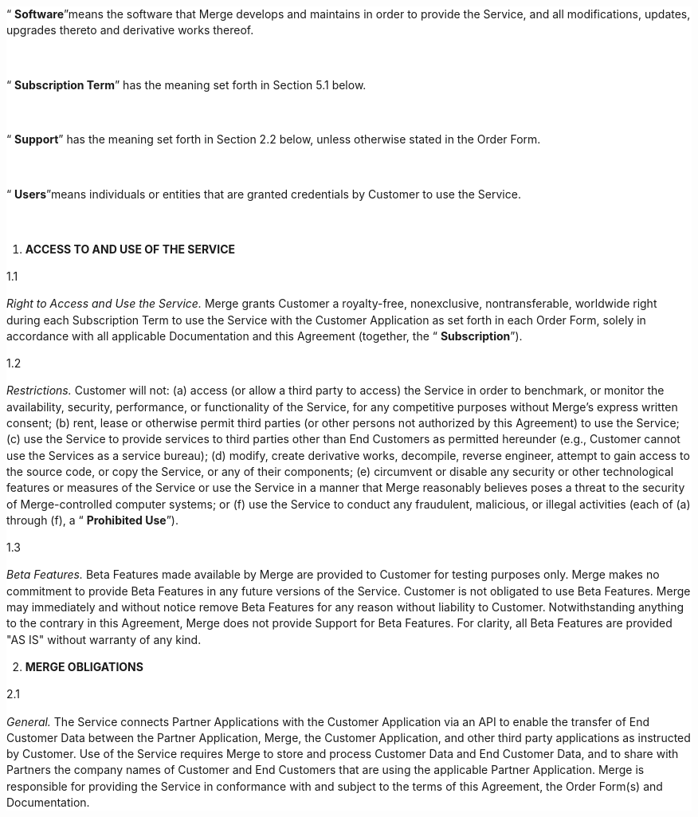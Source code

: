 “ **Software**”means the software that Merge develops and maintains in order to provide the Service, and all modifications, updates, upgrades thereto and derivative works thereof.

‍

“ **Subscription Term**” has the meaning set forth in Section 5.1 below.

‍

“ **Support**” has the meaning set forth in Section 2.2 below, unless otherwise stated in the Order Form.

‍

“ **Users**”means individuals or entities that are granted credentials by Customer to use the Service.

‍

1. **ACCESS TO AND USE OF THE SERVICE**

1.1

_Right to Access and Use the Service._ Merge grants Customer a royalty-free, nonexclusive, nontransferable, worldwide right during each Subscription Term to use the Service with the Customer Application as set forth in each Order Form, solely in accordance with all applicable Documentation and this Agreement (together, the “ **Subscription**”).

1.2

_Restrictions._ Customer will not: (a) access (or allow a third party to access) the Service in order to benchmark, or monitor the availability, security, performance, or functionality of the Service, for any competitive purposes without Merge’s express written consent; (b) rent, lease or otherwise permit third parties (or other persons not authorized by this Agreement) to use the Service; (c) use the Service to provide services to third parties other than End Customers as permitted hereunder (e.g., Customer cannot use the Services as a service bureau); (d) modify, create derivative works, decompile, reverse engineer, attempt to gain access to the source code, or copy the Service, or any of their components; (e) circumvent or disable any security or other technological features or measures of the Service or use the Service in a manner that Merge reasonably believes poses a threat to the security of Merge-controlled computer systems; or (f) use the Service to conduct any fraudulent, malicious, or illegal activities (each of (a) through (f), a “ **Prohibited Use**”).

1.3

_Beta Features._ Beta Features made available by Merge are provided to Customer for testing purposes only. Merge makes no commitment to provide Beta Features in any future versions of the Service. Customer is not obligated to use Beta Features. Merge may immediately and without notice remove Beta Features for any reason without liability to Customer. Notwithstanding anything to the contrary in this Agreement, Merge does not provide Support for Beta Features. For clarity, all Beta Features are provided "AS IS" without warranty of any kind.

2. **MERGE OBLIGATIONS**

2.1

_General._ The Service connects Partner Applications with the Customer Application via an API to enable the transfer of End Customer Data between the Partner Application, Merge, the Customer Application, and other third party applications as instructed by Customer. Use of the Service requires Merge to store and process Customer Data and End Customer Data, and to share with Partners the company names of Customer and End Customers that are using the applicable Partner Application. Merge is responsible for providing the Service in conformance with and subject to the terms of this Agreement, the Order Form(s) and Documentation.
